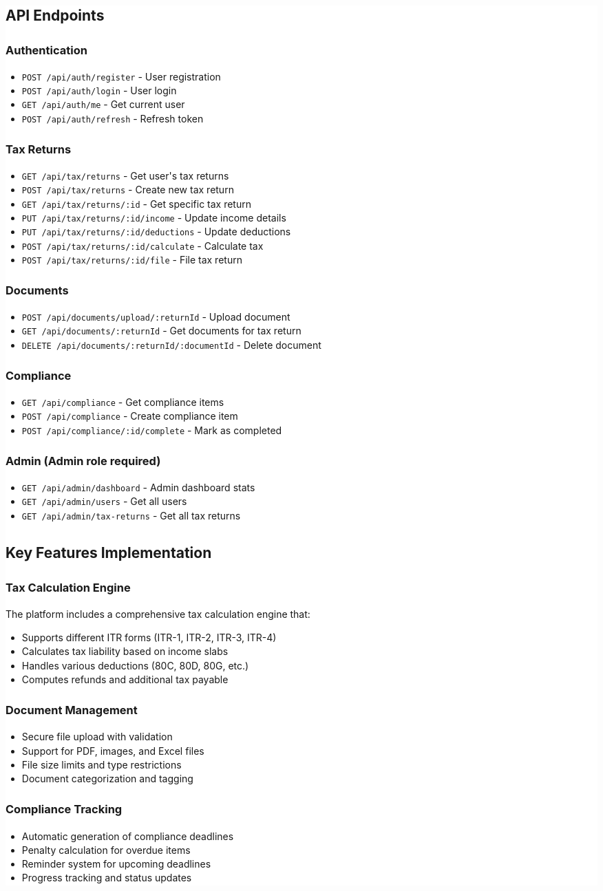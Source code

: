 ## API Endpoints

### Authentication
- `POST /api/auth/register` - User registration
- `POST /api/auth/login` - User login
- `GET /api/auth/me` - Get current user
- `POST /api/auth/refresh` - Refresh token

### Tax Returns
- `GET /api/tax/returns` - Get user's tax returns
- `POST /api/tax/returns` - Create new tax return
- `GET /api/tax/returns/:id` - Get specific tax return
- `PUT /api/tax/returns/:id/income` - Update income details
- `PUT /api/tax/returns/:id/deductions` - Update deductions
- `POST /api/tax/returns/:id/calculate` - Calculate tax
- `POST /api/tax/returns/:id/file` - File tax return

### Documents
- `POST /api/documents/upload/:returnId` - Upload document
- `GET /api/documents/:returnId` - Get documents for tax return
- `DELETE /api/documents/:returnId/:documentId` - Delete document

### Compliance
- `GET /api/compliance` - Get compliance items
- `POST /api/compliance` - Create compliance item
- `POST /api/compliance/:id/complete` - Mark as completed

### Admin (Admin role required)
- `GET /api/admin/dashboard` - Admin dashboard stats
- `GET /api/admin/users` - Get all users
- `GET /api/admin/tax-returns` - Get all tax returns

## Key Features Implementation

### Tax Calculation Engine
The platform includes a comprehensive tax calculation engine that:
- Supports different ITR forms (ITR-1, ITR-2, ITR-3, ITR-4)
- Calculates tax liability based on income slabs
- Handles various deductions (80C, 80D, 80G, etc.)
- Computes refunds and additional tax payable

### Document Management
- Secure file upload with validation
- Support for PDF, images, and Excel files
- File size limits and type restrictions
- Document categorization and tagging

### Compliance Tracking
- Automatic generation of compliance deadlines
- Penalty calculation for overdue items
- Reminder system for upcoming deadlines
- Progress tracking and status updates

